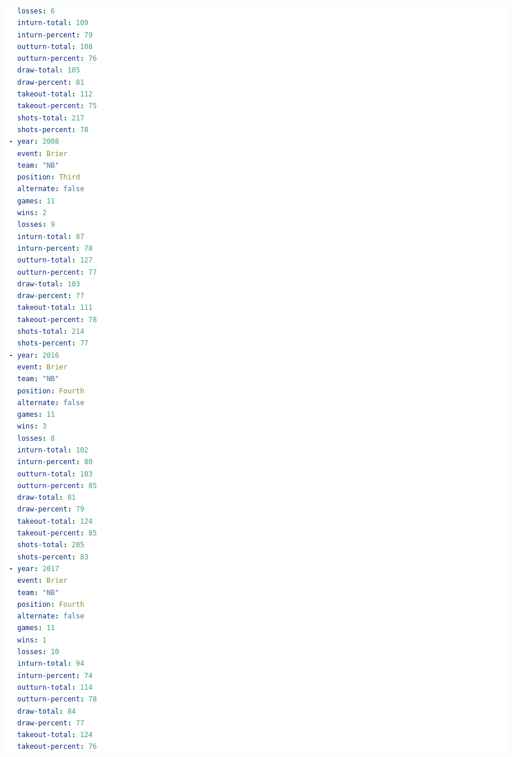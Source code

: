 ```yaml
   losses: 6
   inturn-total: 109
   inturn-percent: 79
   outturn-total: 108
   outturn-percent: 76
   draw-total: 105
   draw-percent: 81
   takeout-total: 112
   takeout-percent: 75
   shots-total: 217
   shots-percent: 78
 - year: 2008
   event: Brier
   team: "NB"
   position: Third
   alternate: false
   games: 11
   wins: 2
   losses: 9
   inturn-total: 87
   inturn-percent: 78
   outturn-total: 127
   outturn-percent: 77
   draw-total: 103
   draw-percent: 77
   takeout-total: 111
   takeout-percent: 78
   shots-total: 214
   shots-percent: 77
 - year: 2016
   event: Brier
   team: "NB"
   position: Fourth
   alternate: false
   games: 11
   wins: 3
   losses: 8
   inturn-total: 102
   inturn-percent: 80
   outturn-total: 103
   outturn-percent: 85
   draw-total: 81
   draw-percent: 79
   takeout-total: 124
   takeout-percent: 85
   shots-total: 205
   shots-percent: 83
 - year: 2017
   event: Brier
   team: "NB"
   position: Fourth
   alternate: false
   games: 11
   wins: 1
   losses: 10
   inturn-total: 94
   inturn-percent: 74
   outturn-total: 114
   outturn-percent: 78
   draw-total: 84
   draw-percent: 77
   takeout-total: 124
   takeout-percent: 76
```